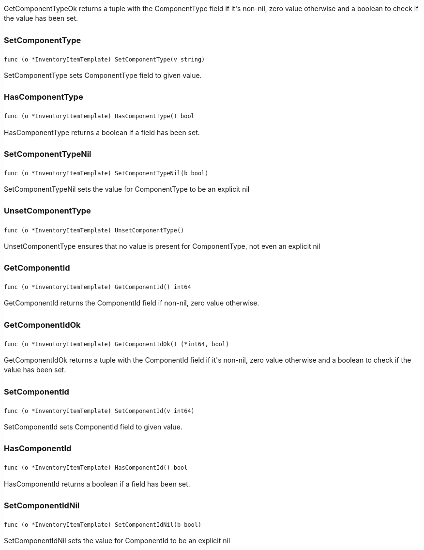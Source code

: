 GetComponentTypeOk returns a tuple with the ComponentType field if it's non-nil, zero value otherwise
and a boolean to check if the value has been set.

### SetComponentType

`func (o *InventoryItemTemplate) SetComponentType(v string)`

SetComponentType sets ComponentType field to given value.

### HasComponentType

`func (o *InventoryItemTemplate) HasComponentType() bool`

HasComponentType returns a boolean if a field has been set.

### SetComponentTypeNil

`func (o *InventoryItemTemplate) SetComponentTypeNil(b bool)`

 SetComponentTypeNil sets the value for ComponentType to be an explicit nil

### UnsetComponentType
`func (o *InventoryItemTemplate) UnsetComponentType()`

UnsetComponentType ensures that no value is present for ComponentType, not even an explicit nil
### GetComponentId

`func (o *InventoryItemTemplate) GetComponentId() int64`

GetComponentId returns the ComponentId field if non-nil, zero value otherwise.

### GetComponentIdOk

`func (o *InventoryItemTemplate) GetComponentIdOk() (*int64, bool)`

GetComponentIdOk returns a tuple with the ComponentId field if it's non-nil, zero value otherwise
and a boolean to check if the value has been set.

### SetComponentId

`func (o *InventoryItemTemplate) SetComponentId(v int64)`

SetComponentId sets ComponentId field to given value.

### HasComponentId

`func (o *InventoryItemTemplate) HasComponentId() bool`

HasComponentId returns a boolean if a field has been set.

### SetComponentIdNil

`func (o *InventoryItemTemplate) SetComponentIdNil(b bool)`

 SetComponentIdNil sets the value for ComponentId to be an explicit nil
